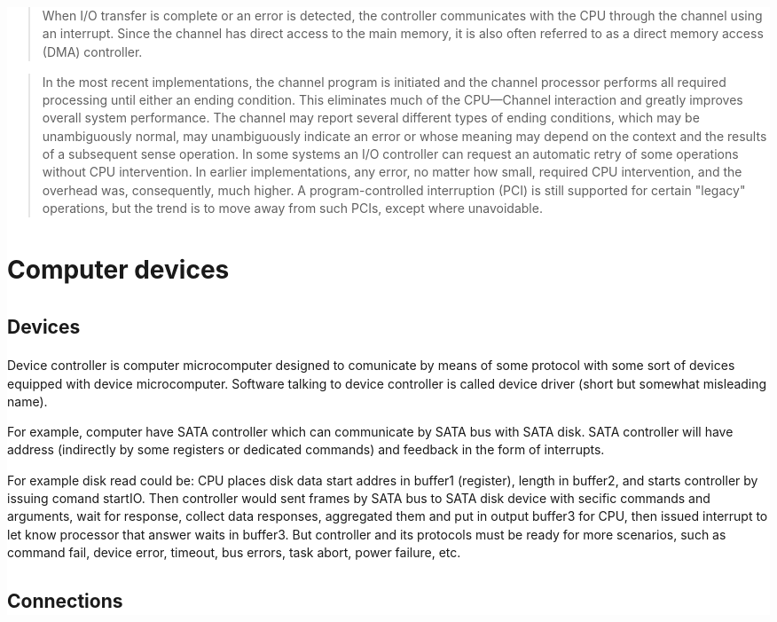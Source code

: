 > When I/O transfer is complete or an error is detected, the controller 
> communicates with the CPU through the channel using an interrupt. 
> Since the channel has direct access to the main memory, it is also 
> often referred to as a direct memory access (DMA) controller.

> In the most recent implementations, the channel program is initiated 
> and the channel processor performs all required processing until 
> either an ending condition. This eliminates much of the CPU—Channel 
> interaction and greatly improves overall system performance. 
> The channel may report several different types of ending conditions, 
> which may be unambiguously normal, may unambiguously indicate an error 
> or whose meaning may depend on the context and the results of a 
> subsequent sense operation. In some systems an I/O controller can 
> request an automatic retry of some operations without CPU 
> intervention. In earlier implementations, any error, no matter 
> how small, required CPU intervention, and the overhead was, 
> consequently, much higher. A program-controlled interruption 
> (PCI) is still supported for certain "legacy" operations, 
> but the trend is to move away from such PCIs, except where unavoidable. 


# Computer devices

## Devices


Device controller is computer microcomputer designed to comunicate
by means of some protocol with some sort of devices equipped 
with device microcomputer. Software talking to device controller
is called device driver (short but somewhat misleading name).

For example, computer have SATA controller which can communicate
by SATA bus with SATA disk. SATA controller will have address
(indirectly by some registers or dedicated commands) and 
feedback in the form of interrupts.

For example disk read could be: CPU places disk data
start addres in buffer1 (register), length in buffer2,
and starts controller by issuing comand startIO.
Then controller would sent frames by SATA bus
to SATA disk device with secific commands and arguments,
wait for response, collect data responses, aggregated
them and put in output buffer3 for CPU, then
issued interrupt to let know processor that answer
waits in buffer3. But controller and its protocols
must be ready for more scenarios, such as command
fail, device error, timeout, bus errors, task abort,
power failure, etc.


## Connections
